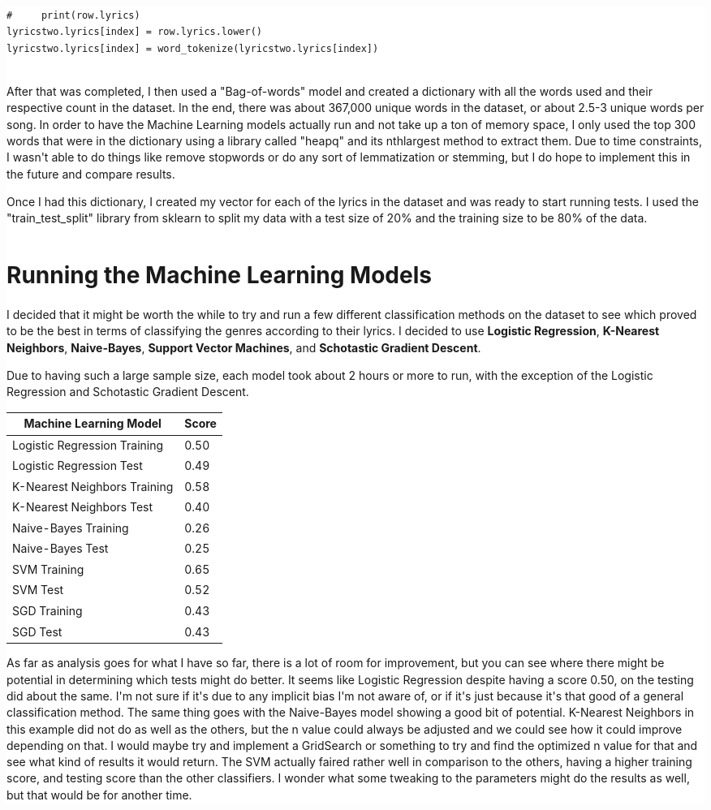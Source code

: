     #     print(row.lyrics)
    lyricstwo.lyrics[index] = row.lyrics.lower()
    lyricstwo.lyrics[index] = word_tokenize(lyricstwo.lyrics[index])
<br>
After that was completed, I then used a "Bag-of-words" model and created a dictionary with all the words used and their respective count in the dataset. In the end, there was about 367,000 unique words in the dataset, or about 2.5-3 unique words per song. In order to have the Machine Learning models actually run and not take up a ton of memory space, I only used the top 300 words that were in the dictionary using a library called "heapq" and its nthlargest method to extract them. Due to time constraints, I wasn't able to do things like remove stopwords or do any sort of lemmatization or stemming, but I do hope to implement this in the future and compare results. 

Once I had this dictionary, I created my vector for each of the lyrics in the dataset and was ready to start running tests. I used the "train_test_split" library from sklearn to split my data with a test size of 20% and the training size to be 80% of the data.

# Running the Machine Learning Models

I decided that it might be worth the while to try and run a few different classification methods on the dataset to see which proved to be the best in terms of classifying the genres according to their lyrics. I decided to use **Logistic Regression**, **K-Nearest Neighbors**, **Naive-Bayes**, **Support Vector Machines**, and **Schotastic Gradient Descent**. 

Due to having such a large sample size, each model took about 2 hours or more to run, with the exception of the Logistic Regression and Schotastic Gradient Descent.

|Machine Learning Model|Score|
|----------------------|-----|
|Logistic Regression Training | 0.50|
|Logistic Regression Test | 0.49|
|K-Nearest Neighbors Training | 0.58|
|K-Nearest Neighbors Test | 0.40|
|Naive-Bayes Training | 0.26|
|Naive-Bayes Test | 0.25|
|SVM Training | 0.65|
|SVM Test | 0.52|
|SGD Training | 0.43|
|SGD Test | 0.43|

As far as analysis goes for what I have so far, there is a lot of room for improvement, but you can see where there might be potential in determining which tests might do better. It seems like Logistic Regression despite having a score 0.50, on the testing did about the same. I'm not sure if it's due to any implicit bias I'm not aware of, or if it's just because it's that good of a general classification method. The same thing goes with the Naive-Bayes model showing a good bit of potential. K-Nearest Neighbors in this example did not do as well as the others, but the n value could always be adjusted and we could see how it could improve depending on that. I would maybe try and implement a GridSearch or something to try and find the optimized n value for that and see what kind of results it would return. The SVM actually faired rather well in comparison to the others, having a higher training score, and testing score than the other classifiers. I wonder what some tweaking to the parameters might do the results as well, but that would be for another time.


[^1]: Fell, Michael and Sporleder, Caroline.